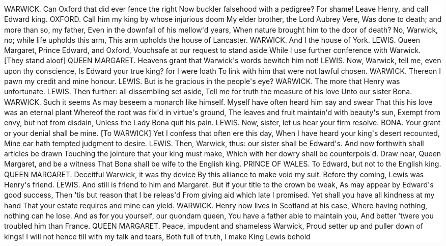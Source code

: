   WARWICK. Can Oxford that did ever fence the right
    Now buckler falsehood with a pedigree?
    For shame! Leave Henry, and call Edward king.
  OXFORD. Call him my king by whose injurious doom
    My elder brother, the Lord Aubrey Vere,
    Was done to death; and more than so, my father,
    Even in the downfall of his mellow'd years,
    When nature brought him to the door of death?
    No, Warwick, no; while life upholds this arm,
    This arm upholds the house of Lancaster.
  WARWICK. And I the house of York.
  LEWIS. Queen Margaret, Prince Edward, and Oxford,
    Vouchsafe at our request to stand aside
    While I use further conference with Warwick.
                                              [They stand aloof]
  QUEEN MARGARET. Heavens grant that Warwick's words bewitch him not!
  LEWIS. Now, Warwick, tell me, even upon thy conscience,
    Is Edward your true king? for I were loath
    To link with him that were not lawful chosen.
  WARWICK. Thereon I pawn my credit and mine honour.
  LEWIS. But is he gracious in the people's eye?
  WARWICK. The more that Henry was unfortunate.
  LEWIS. Then further: all dissembling set aside,
    Tell me for truth the measure of his love
    Unto our sister Bona.
  WARWICK. Such it seems
    As may beseem a monarch like himself.
    Myself have often heard him say and swear
    That this his love was an eternal plant
    Whereof the root was fix'd in virtue's ground,
    The leaves and fruit maintain'd with beauty's sun,
    Exempt from envy, but not from disdain,
    Unless the Lady Bona quit his pain.
  LEWIS. Now, sister, let us hear your firm resolve.
  BONA. Your grant or your denial shall be mine.
    [To WARWICK] Yet I confess that often ere this day,
    When I have heard your king's desert recounted,
    Mine ear hath tempted judgment to desire.
  LEWIS. Then, Warwick, thus: our sister shall be Edward's.
    And now forthwith shall articles be drawn
    Touching the jointure that your king must make,
    Which with her dowry shall be counterpois'd.
    Draw near, Queen Margaret, and be a witness
    That Bona shall be wife to the English king.
  PRINCE OF WALES. To Edward, but not to the English king.
  QUEEN MARGARET. Deceitful Warwick, it was thy device
    By this alliance to make void my suit.
    Before thy coming, Lewis was Henry's friend.
  LEWIS. And still is friend to him and Margaret.
    But if your title to the crown be weak,
    As may appear by Edward's good success,
    Then 'tis but reason that I be releas'd
    From giving aid which late I promised.
    Yet shall you have all kindness at my hand
    That your estate requires and mine can yield.
  WARWICK. Henry now lives in Scotland at his case,
    Where having nothing, nothing can he lose.
    And as for you yourself, our quondam queen,
    You have a father able to maintain you,
    And better 'twere you troubled him than France.
  QUEEN MARGARET. Peace, impudent and shameless Warwick,
    Proud setter up and puller down of kings!
    I will not hence till with my talk and tears,
    Both full of truth, I make King Lewis behold